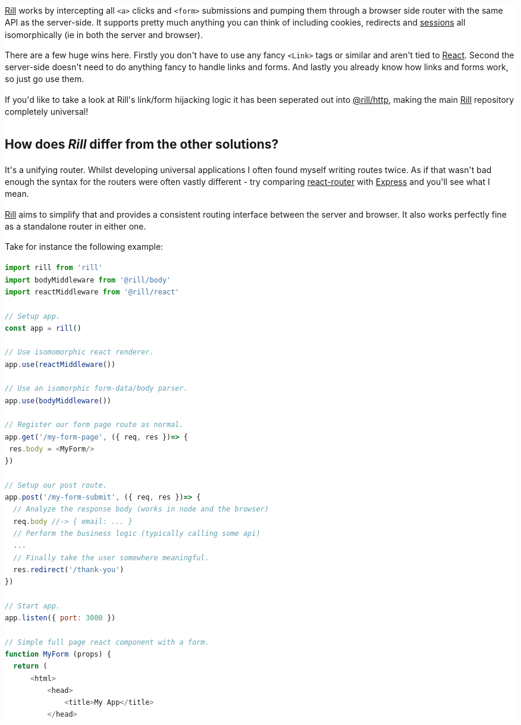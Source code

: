 [Rill](https://github.com/rill-js/rill) works by intercepting all `<a>` clicks and `<form>` submissions and pumping them through a browser side router with the same API as the server-side. It supports pretty much anything you can think of including cookies, redirects and [sessions](https://github.com/rill-js/session) all isomorphically (ie in both the server and browser).

There are a few huge wins here. Firstly you don't have to use any fancy `<Link>` tags or similar and aren't tied to [React](https://facebook.github.io/react). Second the server-side doesn't need to do anything fancy to handle links and forms. And lastly you already know how links and forms work, so just go use them.

If you'd like to take a look at Rill's link/form hijacking logic it has been seperated out into [@rill/http](https://github.com/rill-js/http/blob/master/adapter/document.js), making the main [Rill](https://github.com/rill-js/rill) repository completely universal!


## How does *Rill* differ from the other solutions?
It's a unifying router. Whilst developing universal applications I often found myself writing routes twice. As if that wasn't bad enough the syntax for the routers were often vastly different - try comparing [react-router](https://github.com/ReactTraining/react-router) with [Express](https://github.com/expressjs/express) and you'll see what I mean.

[Rill](https://github.com/rill-js/rill) aims to simplify that and provides a consistent routing interface between the server and browser. It also works perfectly fine as a standalone router in either one.

Take for instance the following example:

```js
import rill from 'rill'
import bodyMiddleware from '@rill/body'
import reactMiddleware from '@rill/react'

// Setup app.
const app = rill()

// Use isomomorphic react renderer.
app.use(reactMiddleware())

// Use an isomorphic form-data/body parser.
app.use(bodyMiddleware())

// Register our form page route as normal.
app.get('/my-form-page', ({ req, res })=> {
 res.body = <MyForm/>
})

// Setup our post route.
app.post('/my-form-submit', ({ req, res })=> {
  // Analyze the response body (works in node and the browser)
  req.body //-> { email: ... }
  // Perform the business logic (typically calling some api)
  ...
  // Finally take the user somewhere meaningful.
  res.redirect('/thank-you')
})

// Start app.
app.listen({ port: 3000 })

// Simple full page react component with a form.
function MyForm (props) {
  return (
      <html>
          <head>
              <title>My App</title>
          </head>
```